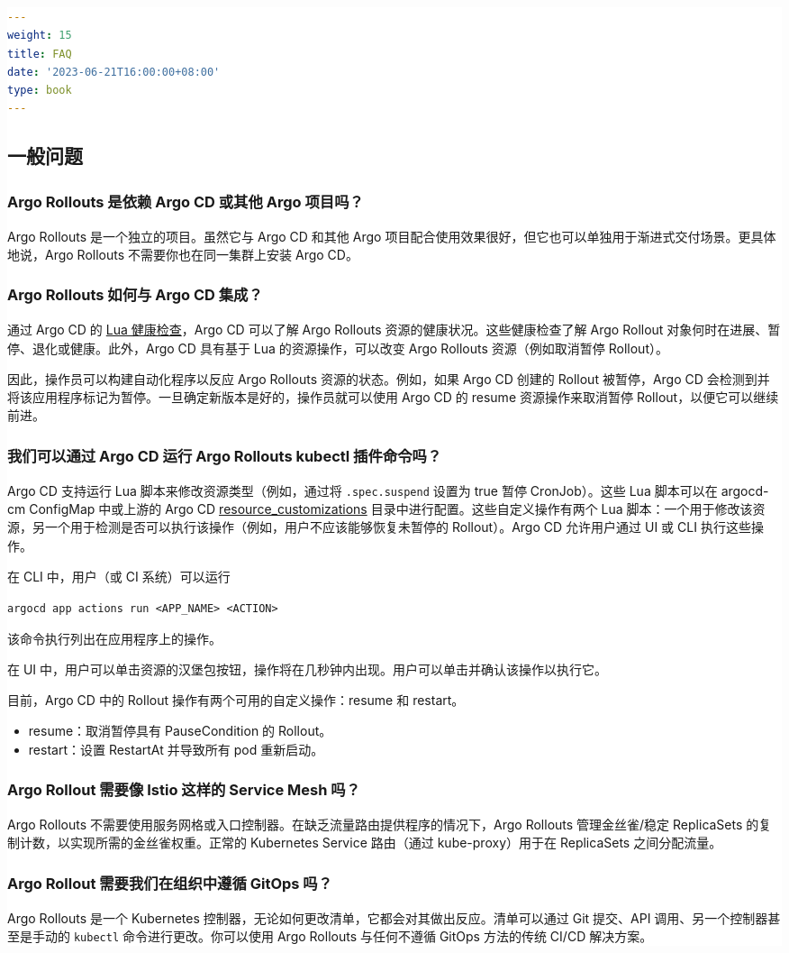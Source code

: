 ```yaml
---
weight: 15
title: FAQ
date: '2023-06-21T16:00:00+08:00'
type: book
---
```


## 一般问题

### Argo Rollouts 是依赖 Argo CD 或其他 Argo 项目吗？

Argo Rollouts 是一个独立的项目。虽然它与 Argo CD 和其他 Argo 项目配合使用效果很好，但它也可以单独用于渐进式交付场景。更具体地说，Argo Rollouts 不需要你也在同一集群上安装 Argo CD。

### Argo Rollouts 如何与 Argo CD 集成？

通过 Argo CD 的 [Lua 健康检查](https://github.com/argoproj/argo-cd/blob/master/docs/operator-manual/health.md)，Argo CD 可以了解 Argo Rollouts 资源的健康状况。这些健康检查了解 Argo Rollout 对象何时在进展、暂停、退化或健康。此外，Argo CD 具有基于 Lua 的资源操作，可以改变 Argo Rollouts 资源（例如取消暂停 Rollout）。

因此，操作员可以构建自动化程序以反应 Argo Rollouts 资源的状态。例如，如果 Argo CD 创建的 Rollout 被暂停，Argo CD 会检测到并将该应用程序标记为暂停。一旦确定新版本是好的，操作员就可以使用 Argo CD 的 resume 资源操作来取消暂停 Rollout，以便它可以继续前进。

### 我们可以通过 Argo CD 运行 Argo Rollouts kubectl 插件命令吗？

Argo CD 支持运行 Lua 脚本来修改资源类型（例如，通过将 `.spec.suspend` 设置为 true 暂停 CronJob）。这些 Lua 脚本可以在 argocd-cm ConfigMap 中或上游的 Argo CD [resource_customizations](https://github.com/argoproj/argo-cd/tree/master/resource_customizations) 目录中进行配置。这些自定义操作有两个 Lua 脚本：一个用于修改该资源，另一个用于检测是否可以执行该操作（例如，用户不应该能够恢复未暂停的 Rollout）。Argo CD 允许用户通过 UI 或 CLI 执行这些操作。

在 CLI 中，用户（或 CI 系统）可以运行

```
argocd app actions run <APP_NAME> <ACTION>
```

该命令执行列出在应用程序上的操作。

在 UI 中，用户可以单击资源的汉堡包按钮，操作将在几秒钟内出现。用户可以单击并确认该操作以执行它。

目前，Argo CD 中的 Rollout 操作有两个可用的自定义操作：resume 和 restart。

- resume：取消暂停具有 PauseCondition 的 Rollout。
- restart：设置 RestartAt 并导致所有 pod 重新启动。

### Argo Rollout 需要像 Istio 这样的 Service Mesh 吗？

Argo Rollouts 不需要使用服务网格或入口控制器。在缺乏流量路由提供程序的情况下，Argo Rollouts 管理金丝雀/稳定 ReplicaSets 的复制计数，以实现所需的金丝雀权重。正常的 Kubernetes Service 路由（通过 kube-proxy）用于在 ReplicaSets 之间分配流量。

### Argo Rollout 需要我们在组织中遵循 GitOps 吗？

Argo Rollouts 是一个 Kubernetes 控制器，无论如何更改清单，它都会对其做出反应。清单可以通过 Git 提交、API 调用、另一个控制器甚至是手动的 `kubectl` 命令进行更改。你可以使用 Argo Rollouts 与任何不遵循 GitOps 方法的传统 CI/CD 解决方案。
